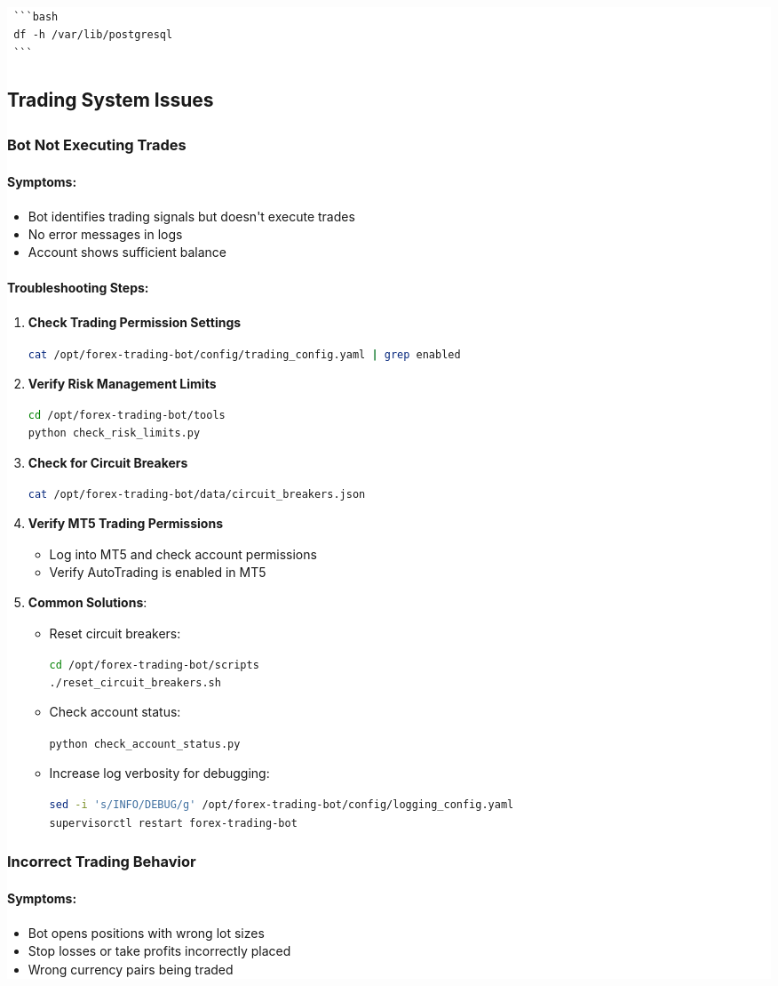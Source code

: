      ```bash
     df -h /var/lib/postgresql
     ```

## Trading System Issues

### Bot Not Executing Trades

#### Symptoms:
- Bot identifies trading signals but doesn't execute trades
- No error messages in logs
- Account shows sufficient balance

#### Troubleshooting Steps:

1. **Check Trading Permission Settings**
   ```bash
   cat /opt/forex-trading-bot/config/trading_config.yaml | grep enabled
   ```

2. **Verify Risk Management Limits**
   ```bash
   cd /opt/forex-trading-bot/tools
   python check_risk_limits.py
   ```

3. **Check for Circuit Breakers**
   ```bash
   cat /opt/forex-trading-bot/data/circuit_breakers.json
   ```

4. **Verify MT5 Trading Permissions**
   - Log into MT5 and check account permissions
   - Verify AutoTrading is enabled in MT5

5. **Common Solutions**:
   - Reset circuit breakers:
     ```bash
     cd /opt/forex-trading-bot/scripts
     ./reset_circuit_breakers.sh
     ```
   - Check account status:
     ```bash
     python check_account_status.py
     ```
   - Increase log verbosity for debugging:
     ```bash
     sed -i 's/INFO/DEBUG/g' /opt/forex-trading-bot/config/logging_config.yaml
     supervisorctl restart forex-trading-bot
     ```

### Incorrect Trading Behavior

#### Symptoms:
- Bot opens positions with wrong lot sizes
- Stop losses or take profits incorrectly placed
- Wrong currency pairs being traded
